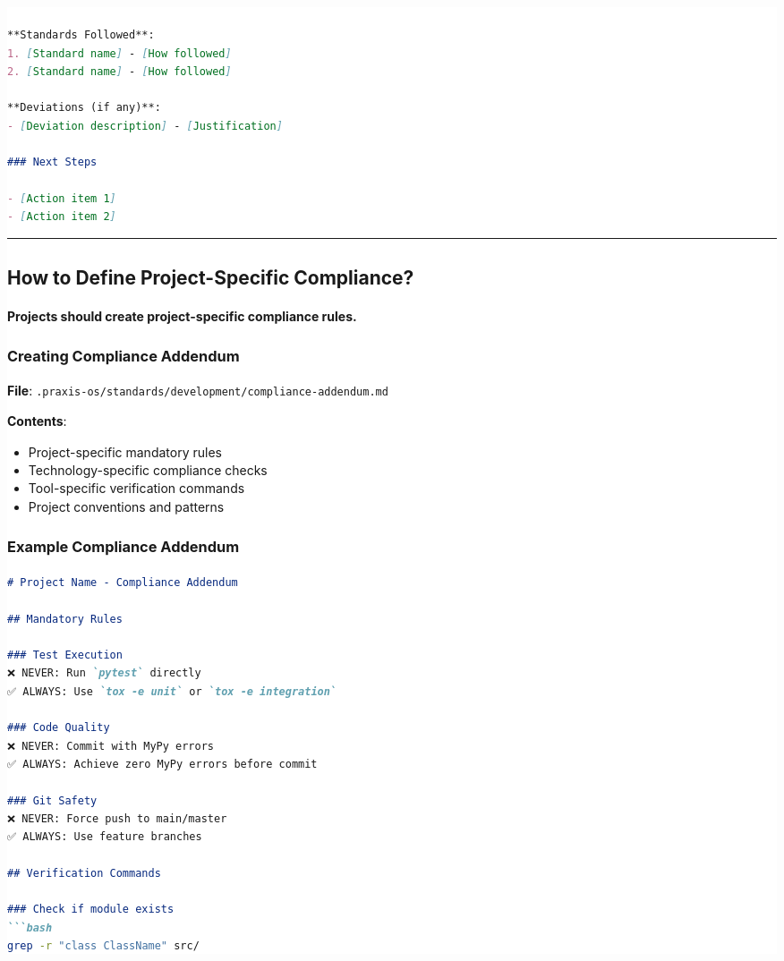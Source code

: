 ```markdown

**Standards Followed**:
1. [Standard name] - [How followed]
2. [Standard name] - [How followed]

**Deviations (if any)**:
- [Deviation description] - [Justification]

### Next Steps

- [Action item 1]
- [Action item 2]
```

---

## How to Define Project-Specific Compliance?

**Projects should create project-specific compliance rules.**

### Creating Compliance Addendum

**File**: `.praxis-os/standards/development/compliance-addendum.md`

**Contents**:
- Project-specific mandatory rules
- Technology-specific compliance checks
- Tool-specific verification commands
- Project conventions and patterns

### Example Compliance Addendum

```markdown
# Project Name - Compliance Addendum

## Mandatory Rules

### Test Execution
❌ NEVER: Run `pytest` directly
✅ ALWAYS: Use `tox -e unit` or `tox -e integration`

### Code Quality
❌ NEVER: Commit with MyPy errors
✅ ALWAYS: Achieve zero MyPy errors before commit

### Git Safety
❌ NEVER: Force push to main/master
✅ ALWAYS: Use feature branches

## Verification Commands

### Check if module exists
```bash
grep -r "class ClassName" src/
```
